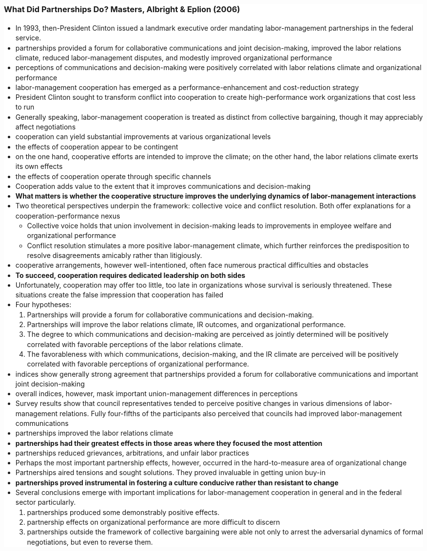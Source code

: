 ### What Did Partnerships Do? Masters, Albright & Eplion (2006)

* In 1993, then-President Clinton issued a landmark executive order mandating labor-management partnerships in the federal service.
* partnerships provided a forum for collaborative communications and joint decision-making, improved the labor relations climate, reduced labor-management disputes, and modestly improved organizational performance
* perceptions of communications and decision-making were positively correlated with labor relations climate and organizational performance
* labor-management cooperation has emerged as a performance-enhancement and cost-reduction strategy
* President Clinton sought to transform conflict into cooperation to create high-performance work organizations that cost less to run
* Generally speaking, labor-management cooperation is treated as distinct from collective bargaining, though it may appreciably affect negotiations
* cooperation can yield substantial improvements at various organizational levels
* the effects of cooperation appear to be contingent
* on the one hand, cooperative efforts are intended to improve the climate; on the other hand, the labor relations climate exerts its own effects
* the effects of cooperation operate through specific channels
* Cooperation adds value to the extent that it improves communications and decision-making
* **What matters is whether the cooperative structure improves the underlying dynamics of labor-management interactions**
* Two theoretical perspectives underpin the framework: collective voice and conflict resolution. Both offer explanations for a cooperation-performance nexus
  * Collective voice holds that union involvement in decision-making leads to improvements in employee welfare and organizational performance
  * Conflict resolution stimulates a more positive labor-management climate, which further reinforces the predisposition to resolve disagreements amicably rather than litigiously.
* cooperative arrangements, however well-intentioned, often face numerous practical difficulties and obstacles
* **To succeed, cooperation requires dedicated leadership on both sides**
* Unfortunately, cooperation may offer too little, too late in organizations whose survival is seriously threatened. These situations create the false impression that cooperation has failed
* Four hypotheses:
  1. Partnerships will provide a forum for collaborative communications and decision-making.
  2. Partnerships will improve the labor relations climate, IR outcomes, and organizational performance.
  3. The degree to which communications and decision-making are perceived as jointly determined will be positively correlated with favorable perceptions of the labor relations climate.
  4. The favorableness with which communications, decision-making, and the IR climate are perceived will be positively correlated with favorable perceptions of organizational performance.
* indices show generally strong agreement that partnerships provided a forum for collaborative communications and important joint decision-making
* overall indices, however, mask important union-management differences in perceptions
* Survey results show that council representatives tended to perceive positive changes in various dimensions of labor-management relations. Fully four-fifths of the participants also perceived that councils had improved labor-management communications
* partnerships improved the labor relations climate
* **partnerships had their greatest effects in those areas where they focused the most attention**
* partnerships reduced grievances, arbitrations, and unfair labor practices
* Perhaps the most important partnership effects, however, occurred in the hard-to-measure area of organizational change
* Partnerships aired tensions and sought solutions. They proved invaluable in getting union buy-in
* **partnerships proved instrumental in fostering a culture conducive rather than resistant to change**
* Several conclusions emerge with important implications for labor-management cooperation in general and in the federal sector particularly.
  1. partnerships produced some demonstrably positive effects.
  2. partnership effects on organizational performance are more difficult to discern
  3. partnerships outside the framework of collective bargaining were able not only to arrest the adversarial dynamics of formal negotiations, but even to reverse them.